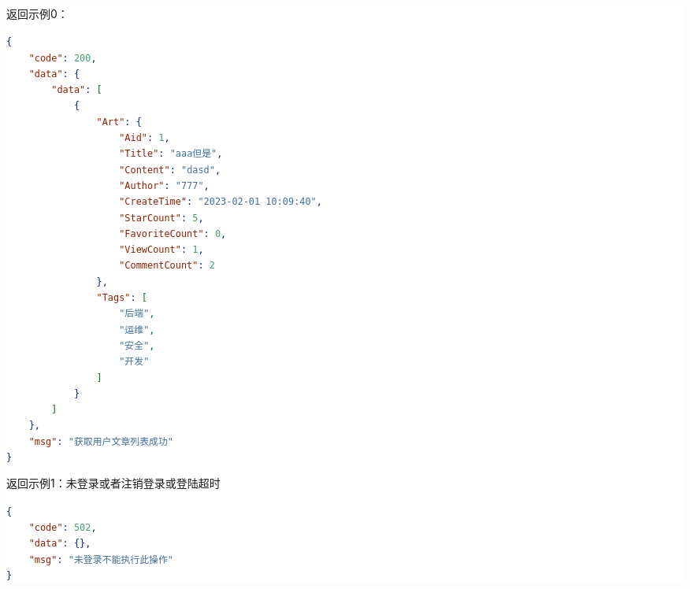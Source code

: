 返回示例0：

```json
{
    "code": 200,
    "data": {
        "data": [
            {
                "Art": {
                    "Aid": 1,
                    "Title": "aaa但是",
                    "Content": "dasd",
                    "Author": "777",
                    "CreateTime": "2023-02-01 10:09:40",
                    "StarCount": 5,
                    "FavoriteCount": 0,
                    "ViewCount": 1,
                    "CommentCount": 2
                },
                "Tags": [
                    "后端",
                    "运维",
                    "安全",
                    "开发"
                ]
            }
        ]
    },
    "msg": "获取用户文章列表成功"
}
```

返回示例1：未登录或者注销登录或登陆超时

```json
{
    "code": 502,
    "data": {},
    "msg": "未登录不能执行此操作"
}
```
